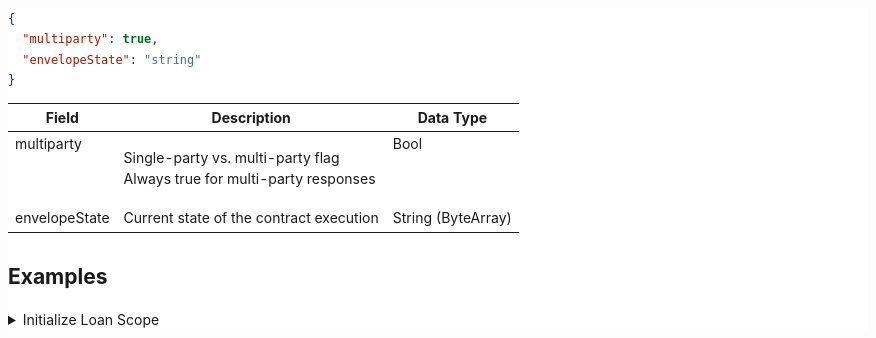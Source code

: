 </TabItem>
<TabItem value="multi-party" label="Multi-Party">

```json
{
  "multiparty": true,
  "envelopeState": "string"
}
```

| Field         | Description                                                                        | Data Type          |
| ------------- | ---------------------------------------------------------------------------------- | ------------------ |
| multiparty    | <p>Single-party vs. multi-party flag<br/>Always true for multi-party responses</p> | Bool               |
| envelopeState | Current state of the contract execution                                            | String (ByteArray) |

</TabItem>
</Tabs>

## Examples

<details><summary>Initialize Loan Scope</summary></details>
